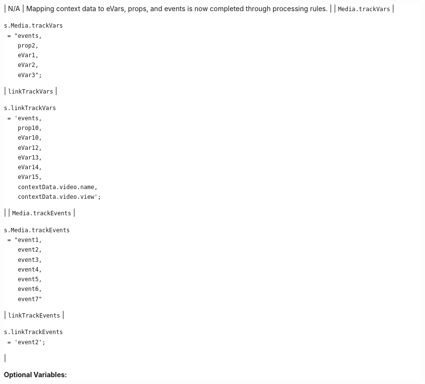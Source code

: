 | N/A  | Mapping context data to eVars, props, and events is now completed through processing rules.  |
|  `Media.trackVars`  | 

```
s.Media.trackVars 
 = "events, 
    prop2, 
    eVar1, 
    eVar2, 
    eVar3";
```

| `linkTrackVars`  | 

```
s.linkTrackVars 
 = 'events, 
    prop10, 
    eVar10, 
    eVar12, 
    eVar13, 
    eVar14, 
    eVar15, 
    contextData.video.name, 
    contextData.video.view'; 

```

|
|  `Media.trackEvents`  | 

```
s.Media.trackEvents 
 = "event1, 
    event2, 
    event3, 
    event4, 
    event5, 
    event6, 
    event7"
```

| `linkTrackEvents`  | 

```
s.linkTrackEvents 
 = 'event2';
```

|

**Optional Variables:**
